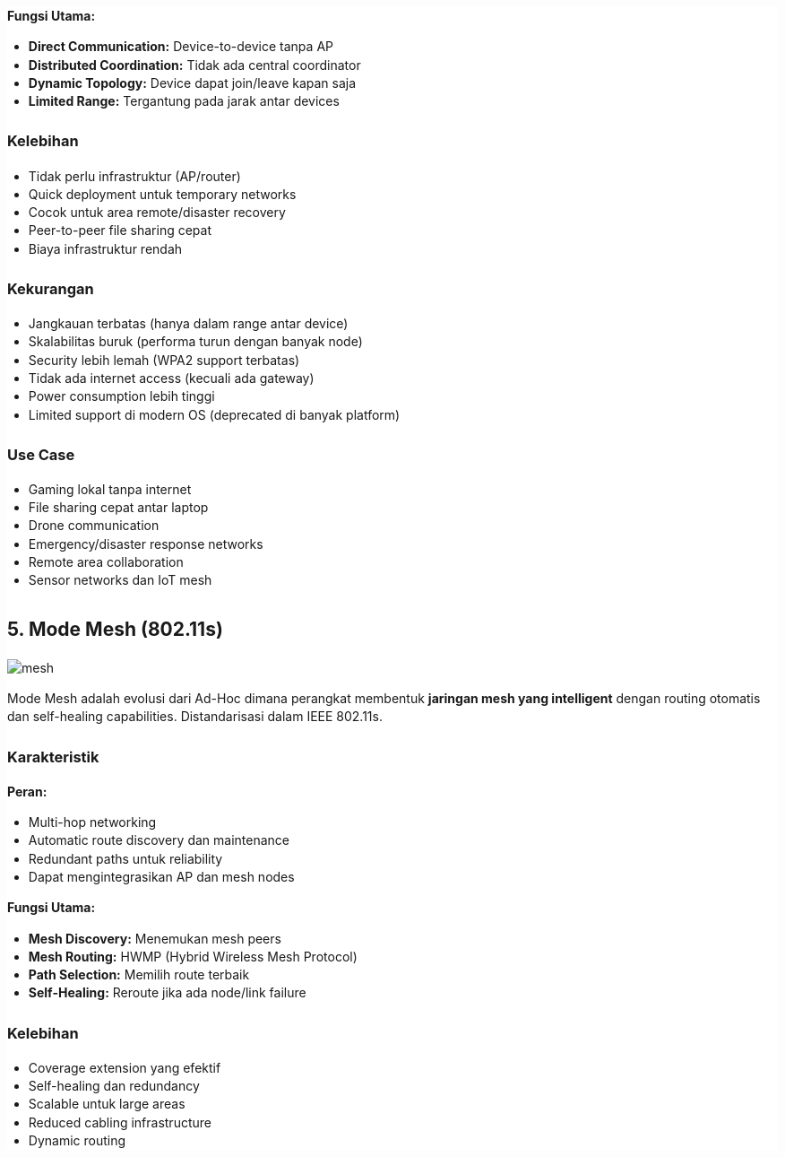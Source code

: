 **Fungsi Utama:**
- **Direct Communication:** Device-to-device tanpa AP
- **Distributed Coordination:** Tidak ada central coordinator
- **Dynamic Topology:** Device dapat join/leave kapan saja
- **Limited Range:** Tergantung pada jarak antar devices

### Kelebihan
- Tidak perlu infrastruktur (AP/router)
- Quick deployment untuk temporary networks
- Cocok untuk area remote/disaster recovery
- Peer-to-peer file sharing cepat
- Biaya infrastruktur rendah

### Kekurangan
- Jangkauan terbatas (hanya dalam range antar device)
- Skalabilitas buruk (performa turun dengan banyak node)
- Security lebih lemah (WPA2 support terbatas)
- Tidak ada internet access (kecuali ada gateway)
- Power consumption lebih tinggi
- Limited support di modern OS (deprecated di banyak platform)

### Use Case
- Gaming lokal tanpa internet
- File sharing cepat antar laptop
- Drone communication
- Emergency/disaster response networks
- Remote area collaboration
- Sensor networks dan IoT mesh

## 5. Mode Mesh (802.11s)

![mesh](https://github.com/fixploit03/Pentest-WiFi/blob/main/belajar/gambar/mesh.png)

Mode Mesh adalah evolusi dari Ad-Hoc dimana perangkat membentuk **jaringan mesh yang intelligent** dengan routing otomatis dan self-healing capabilities. Distandarisasi dalam IEEE 802.11s.

### Karakteristik

**Peran:**
- Multi-hop networking
- Automatic route discovery dan maintenance
- Redundant paths untuk reliability
- Dapat mengintegrasikan AP dan mesh nodes

**Fungsi Utama:**
- **Mesh Discovery:** Menemukan mesh peers
- **Mesh Routing:** HWMP (Hybrid Wireless Mesh Protocol)
- **Path Selection:** Memilih route terbaik
- **Self-Healing:** Reroute jika ada node/link failure

### Kelebihan
- Coverage extension yang efektif
- Self-healing dan redundancy
- Scalable untuk large areas
- Reduced cabling infrastructure
- Dynamic routing
